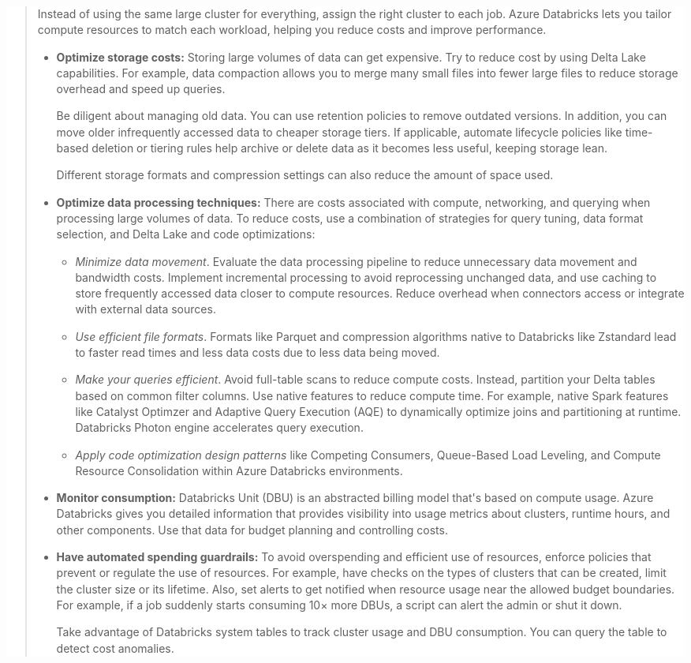 >
>    Instead of using the same large cluster for everything, assign the right cluster to each job. Azure Databricks lets you tailor compute resources to match each workload, helping you reduce costs and improve performance.
>
> - **Optimize storage costs:** Storing large volumes of data can get expensive. Try to reduce cost by using Delta Lake capabilities. For example, data compaction allows you to merge many small files into fewer large files to reduce storage overhead and speed up queries.
>
>   Be diligent about managing old data. You can use retention policies to remove outdated versions. In addition, you can move older infrequently accessed data to cheaper storage tiers. If applicable, automate lifecycle policies like time-based deletion or tiering rules help archive or delete data as it becomes less useful, keeping storage lean.
>
>    Different storage formats and compression settings can also reduce the amount of space used.
>
> - **Optimize data processing techniques:** There are costs associated with compute, networking, and querying when processing large volumes of data. To reduce costs, use a combination of strategies for query tuning, data format selection, and Delta Lake and code optimizations:
>
>   - _Minimize data movement_. Evaluate the data processing pipeline to reduce unnecessary data movement and bandwidth costs. Implement incremental processing to avoid reprocessing unchanged data, and use caching to store frequently accessed data closer to compute resources. Reduce overhead when connectors access or integrate with external data sources.
>
>   - _Use efficient file formats_. Formats like Parquet and compression algorithms native to Databricks like Zstandard lead to faster read times and less data costs due to less data being moved.
>
>   - _Make your queries efficient_. Avoid full-table scans to reduce compute costs. Instead, partition your Delta tables based on common filter columns. Use native features to reduce compute time. For example, native Spark features like Catalyst Optimzer and Adaptive Query Execution (AQE) to dynamically optimize joins and partitioning at runtime. Databricks Photon engine accelerates query execution.
>
>   - _Apply code optimization design patterns_ like Competing Consumers, Queue-Based Load Leveling, and Compute Resource Consolidation within Azure Databricks environments.
>
> - **Monitor consumption:** Databricks Unit (DBU) is an abstracted billing model that's based on compute usage. Azure Databricks gives you detailed information  that provides visibility into usage metrics about clusters, runtime hours, and other components. Use that data for budget planning and controlling costs.
>
> - **Have automated spending guardrails:** To avoid overspending and efficient use of resources, enforce policies that prevent or regulate the use of resources. For example, have checks on the types of clusters that can be created, limit the cluster size or its lifetime. Also, set alerts to get notified when resource usage near the allowed budget boundaries. For example, if a job suddenly starts consuming 10× more DBUs, a script can alert the admin or shut it down.
>
>   Take advantage of Databricks system tables to track cluster usage and DBU consumption. You can query the table to detect cost anomalies.
